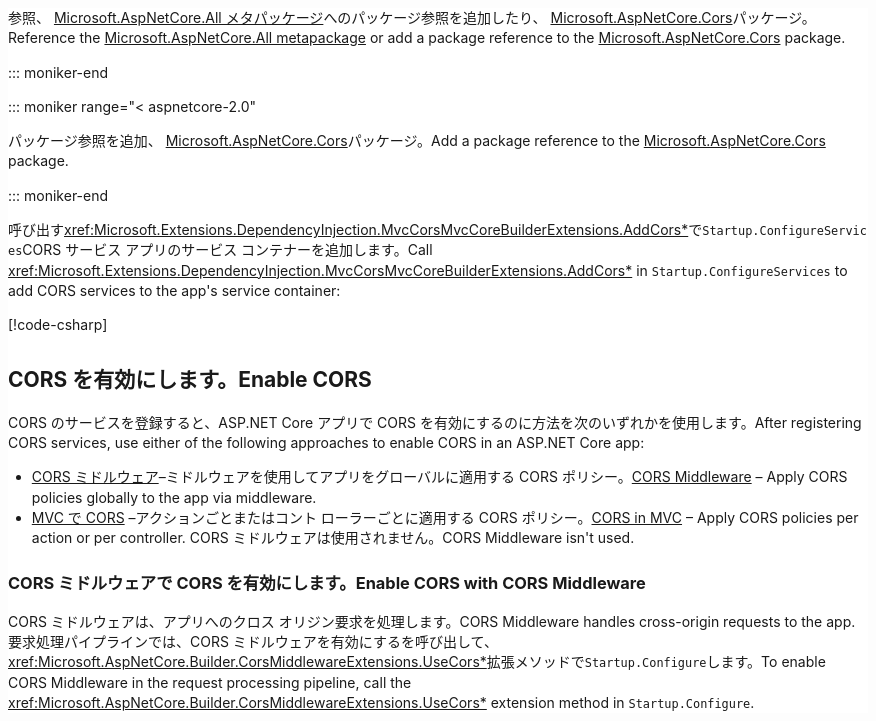 <span data-ttu-id="15cf3-124">参照、 [Microsoft.AspNetCore.All メタパッケージ](xref:fundamentals/metapackage)へのパッケージ参照を追加したり、 [Microsoft.AspNetCore.Cors](https://www.nuget.org/packages/Microsoft.AspNetCore.Cors/)パッケージ。</span><span class="sxs-lookup"><span data-stu-id="15cf3-124">Reference the [Microsoft.AspNetCore.All metapackage](xref:fundamentals/metapackage) or add a package reference to the [Microsoft.AspNetCore.Cors](https://www.nuget.org/packages/Microsoft.AspNetCore.Cors/) package.</span></span>

::: moniker-end

::: moniker range="< aspnetcore-2.0"

<span data-ttu-id="15cf3-125">パッケージ参照を追加、 [Microsoft.AspNetCore.Cors](https://www.nuget.org/packages/Microsoft.AspNetCore.Cors/)パッケージ。</span><span class="sxs-lookup"><span data-stu-id="15cf3-125">Add a package reference to the [Microsoft.AspNetCore.Cors](https://www.nuget.org/packages/Microsoft.AspNetCore.Cors/) package.</span></span>

::: moniker-end

<span data-ttu-id="15cf3-126">呼び出す<xref:Microsoft.Extensions.DependencyInjection.MvcCorsMvcCoreBuilderExtensions.AddCors*>で`Startup.ConfigureServices`CORS サービス アプリのサービス コンテナーを追加します。</span><span class="sxs-lookup"><span data-stu-id="15cf3-126">Call <xref:Microsoft.Extensions.DependencyInjection.MvcCorsMvcCoreBuilderExtensions.AddCors*> in `Startup.ConfigureServices` to add CORS services to the app's service container:</span></span>

[!code-csharp[](cors/sample/CorsExample1/Startup.cs?name=snippet_addcors&highlight=3)]

## <a name="enable-cors"></a><span data-ttu-id="15cf3-127">CORS を有効にします。</span><span class="sxs-lookup"><span data-stu-id="15cf3-127">Enable CORS</span></span>

<span data-ttu-id="15cf3-128">CORS のサービスを登録すると、ASP.NET Core アプリで CORS を有効にするのに方法を次のいずれかを使用します。</span><span class="sxs-lookup"><span data-stu-id="15cf3-128">After registering CORS services, use either of the following approaches to enable CORS in an ASP.NET Core app:</span></span>

* <span data-ttu-id="15cf3-129">[CORS ミドルウェア](#enable-cors-with-cors-middleware)&ndash;ミドルウェアを使用してアプリをグローバルに適用する CORS ポリシー。</span><span class="sxs-lookup"><span data-stu-id="15cf3-129">[CORS Middleware](#enable-cors-with-cors-middleware) &ndash; Apply CORS policies globally to the app via middleware.</span></span>
* <span data-ttu-id="15cf3-130">[MVC で CORS](#enable-cors-in-mvc) &ndash;アクションごとまたはコント ローラーごとに適用する CORS ポリシー。</span><span class="sxs-lookup"><span data-stu-id="15cf3-130">[CORS in MVC](#enable-cors-in-mvc) &ndash; Apply CORS policies per action or per controller.</span></span> <span data-ttu-id="15cf3-131">CORS ミドルウェアは使用されません。</span><span class="sxs-lookup"><span data-stu-id="15cf3-131">CORS Middleware isn't used.</span></span>

### <a name="enable-cors-with-cors-middleware"></a><span data-ttu-id="15cf3-132">CORS ミドルウェアで CORS を有効にします。</span><span class="sxs-lookup"><span data-stu-id="15cf3-132">Enable CORS with CORS Middleware</span></span>

<span data-ttu-id="15cf3-133">CORS ミドルウェアは、アプリへのクロス オリジン要求を処理します。</span><span class="sxs-lookup"><span data-stu-id="15cf3-133">CORS Middleware handles cross-origin requests to the app.</span></span> <span data-ttu-id="15cf3-134">要求処理パイプラインでは、CORS ミドルウェアを有効にするを呼び出して、<xref:Microsoft.AspNetCore.Builder.CorsMiddlewareExtensions.UseCors*>拡張メソッドで`Startup.Configure`します。</span><span class="sxs-lookup"><span data-stu-id="15cf3-134">To enable CORS Middleware in the request processing pipeline, call the <xref:Microsoft.AspNetCore.Builder.CorsMiddlewareExtensions.UseCors*> extension method in `Startup.Configure`.</span></span>
